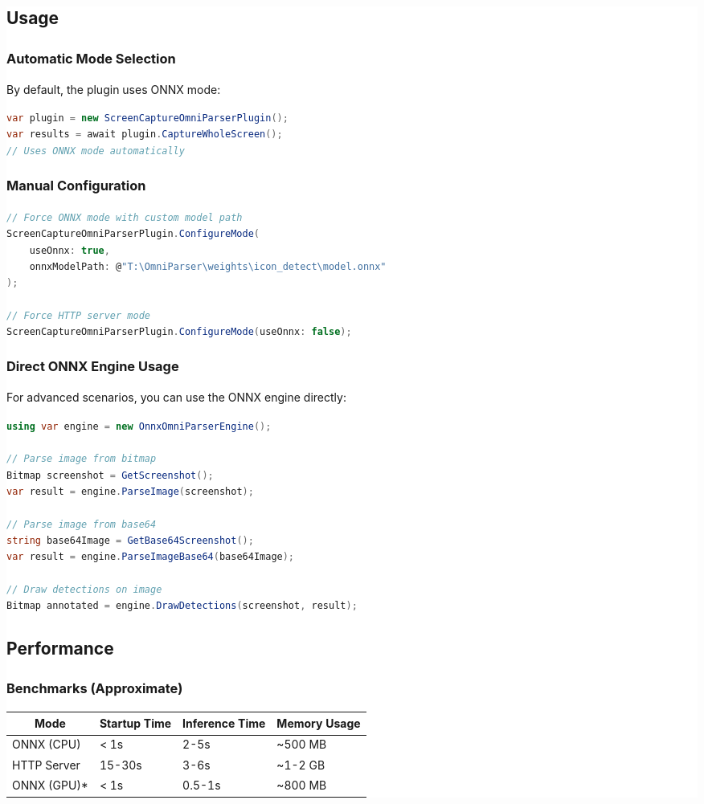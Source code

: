 ## Usage

### Automatic Mode Selection

By default, the plugin uses ONNX mode:

```csharp
var plugin = new ScreenCaptureOmniParserPlugin();
var results = await plugin.CaptureWholeScreen();
// Uses ONNX mode automatically
```

### Manual Configuration

```csharp
// Force ONNX mode with custom model path
ScreenCaptureOmniParserPlugin.ConfigureMode(
    useOnnx: true, 
    onnxModelPath: @"T:\OmniParser\weights\icon_detect\model.onnx"
);

// Force HTTP server mode
ScreenCaptureOmniParserPlugin.ConfigureMode(useOnnx: false);
```

### Direct ONNX Engine Usage

For advanced scenarios, you can use the ONNX engine directly:

```csharp
using var engine = new OnnxOmniParserEngine();

// Parse image from bitmap
Bitmap screenshot = GetScreenshot();
var result = engine.ParseImage(screenshot);

// Parse image from base64
string base64Image = GetBase64Screenshot();
var result = engine.ParseImageBase64(base64Image);

// Draw detections on image
Bitmap annotated = engine.DrawDetections(screenshot, result);
```

## Performance

### Benchmarks (Approximate)

| Mode | Startup Time | Inference Time | Memory Usage |
|------|-------------|----------------|--------------|
| ONNX (CPU) | < 1s | 2-5s | ~500 MB |
| HTTP Server | 15-30s | 3-6s | ~1-2 GB |
| ONNX (GPU)* | < 1s | 0.5-1s | ~800 MB |

